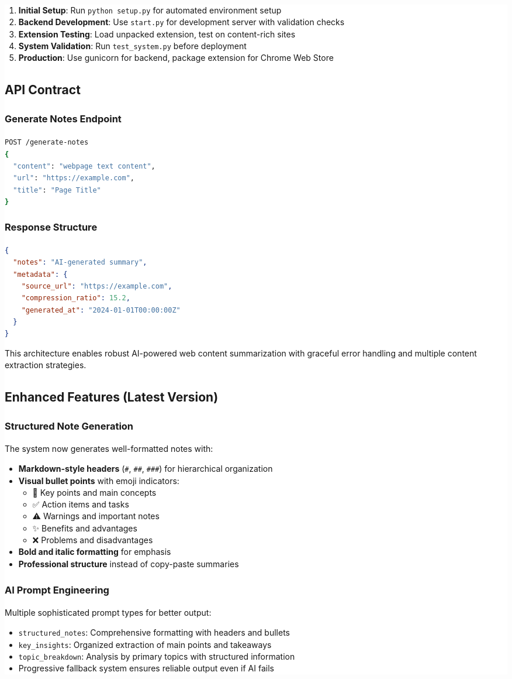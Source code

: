 1. **Initial Setup**: Run `python setup.py` for automated environment setup
2. **Backend Development**: Use `start.py` for development server with validation checks
3. **Extension Testing**: Load unpacked extension, test on content-rich sites
4. **System Validation**: Run `test_system.py` before deployment
5. **Production**: Use gunicorn for backend, package extension for Chrome Web Store

## API Contract

### Generate Notes Endpoint
```bash
POST /generate-notes
{
  "content": "webpage text content",
  "url": "https://example.com", 
  "title": "Page Title"
}
```

### Response Structure
```json
{
  "notes": "AI-generated summary",
  "metadata": {
    "source_url": "https://example.com",
    "compression_ratio": 15.2,
    "generated_at": "2024-01-01T00:00:00Z"
  }
}
```

This architecture enables robust AI-powered web content summarization with graceful error handling and multiple content extraction strategies.

## Enhanced Features (Latest Version)

### Structured Note Generation
The system now generates well-formatted notes with:
- **Markdown-style headers** (`#`, `##`, `###`) for hierarchical organization
- **Visual bullet points** with emoji indicators:
  - 🔑 Key points and main concepts
  - ✅ Action items and tasks
  - ⚠️ Warnings and important notes
  - ✨ Benefits and advantages
  - ❌ Problems and disadvantages
- **Bold and italic formatting** for emphasis
- **Professional structure** instead of copy-paste summaries

### AI Prompt Engineering
Multiple sophisticated prompt types for better output:
- `structured_notes`: Comprehensive formatting with headers and bullets
- `key_insights`: Organized extraction of main points and takeaways
- `topic_breakdown`: Analysis by primary topics with structured information
- Progressive fallback system ensures reliable output even if AI fails
